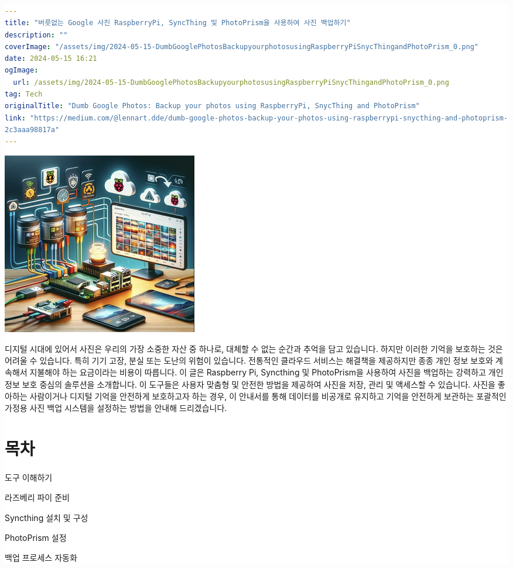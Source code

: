 ```yaml
---
title: "버릇없는 Google 사진 RaspberryPi, SyncThing 및 PhotoPrism을 사용하여 사진 백업하기"
description: ""
coverImage: "/assets/img/2024-05-15-DumbGooglePhotosBackupyourphotosusingRaspberryPiSnycThingandPhotoPrism_0.png"
date: 2024-05-15 16:21
ogImage: 
  url: /assets/img/2024-05-15-DumbGooglePhotosBackupyourphotosusingRaspberryPiSnycThingandPhotoPrism_0.png
tag: Tech
originalTitle: "Dumb Google Photos: Backup your photos using RaspberryPi, SnycThing and PhotoPrism"
link: "https://medium.com/@lennart.dde/dumb-google-photos-backup-your-photos-using-raspberrypi-snycthing-and-photoprism-2c3aaa98817a"
---
```



<img src="/assets/img/2024-05-15-DumbGooglePhotosBackupyourphotosusingRaspberryPiSnycThingandPhotoPrism_0.png" />

디지털 시대에 있어서 사진은 우리의 가장 소중한 자산 중 하나로, 대체할 수 없는 순간과 추억을 담고 있습니다. 하지만 이러한 기억을 보호하는 것은 어려울 수 있습니다. 특히 기기 고장, 분실 또는 도난의 위험이 있습니다. 전통적인 클라우드 서비스는 해결책을 제공하지만 종종 개인 정보 보호와 계속해서 지불해야 하는 요금이라는 비용이 따릅니다. 이 글은 Raspberry Pi, Syncthing 및 PhotoPrism을 사용하여 사진을 백업하는 강력하고 개인 정보 보호 중심의 솔루션을 소개합니다. 이 도구들은 사용자 맞춤형 및 안전한 방법을 제공하여 사진을 저장, 관리 및 액세스할 수 있습니다. 사진을 좋아하는 사람이거나 디지털 기억을 안전하게 보호하고자 하는 경우, 이 안내서를 통해 데이터를 비공개로 유지하고 기억을 안전하게 보관하는 포괄적인 가정용 사진 백업 시스템을 설정하는 방법을 안내해 드리겠습니다.

# 목차

도구 이해하기



라즈베리 파이 준비

Syncthing 설치 및 구성

PhotoPrism 설정

백업 프로세스 자동화

